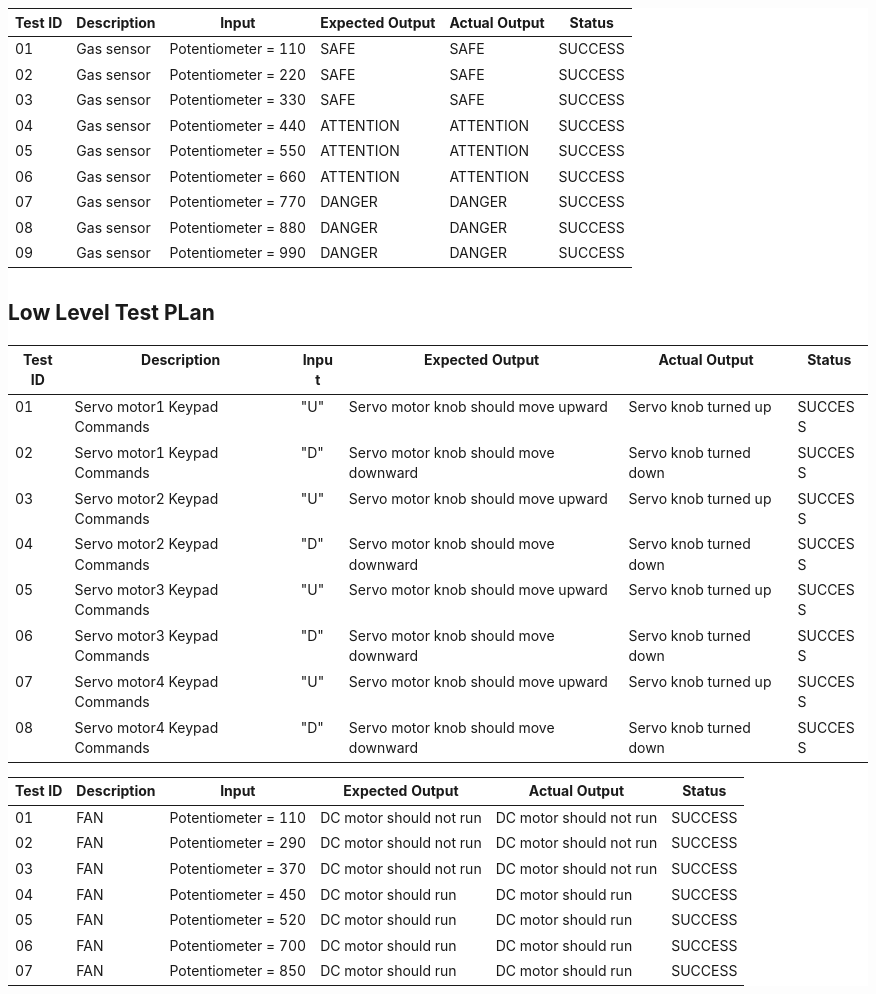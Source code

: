 |Test ID| Description| Input | Expected Output| Actual Output| Status|
|--|-----|-----|--------|-------|-----|
|01  | Gas sensor  | Potentiometer = 110 |  SAFE| SAFE |SUCCESS|
|02  | Gas sensor  | Potentiometer = 220 | SAFE | SAFE |SUCCESS|
|03  | Gas sensor  | Potentiometer = 330| SAFE |SAFE  |SUCCESS|
|04  | Gas sensor  | Potentiometer = 440 | ATTENTION | ATTENTION  |SUCCESS|
|05  | Gas sensor  | Potentiometer = 550| ATTENTION  |ATTENTION   |SUCCESS|
|06  | Gas sensor  | Potentiometer = 660|  ATTENTION |ATTENTION   |SUCCESS|
|07  | Gas sensor  | Potentiometer = 770| DANGER |  DANGER|SUCCESS|
|08  | Gas sensor  | Potentiometer = 880| DANGER |DANGER  |SUCCESS|
|09  | Gas sensor  | Potentiometer = 990|  DANGER|DANGER  |SUCCESS|

## Low Level Test PLan

|Test ID| Description| Input | Expected Output| Actual Output| Status|
|--|-----|-----|--------|-------|-----|
|01  | Servo motor1 Keypad Commands |"U"| Servo motor knob should move upward| Servo knob turned up| SUCCESS|
|02  | Servo motor1 Keypad Commands |"D"| Servo motor knob should move downward| Servo knob turned down|SUCCESS|
|03  | Servo motor2 Keypad Commands |"U"| Servo motor knob should move upward| Servo knob turned up| SUCCESS|
|04  | Servo motor2 Keypad Commands |"D"| Servo motor knob should move downward| Servo knob turned down|SUCCESS|
|05  | Servo motor3 Keypad Commands |"U"| Servo motor knob should move upward| Servo knob turned up| SUCCESS|
|06  | Servo motor3 Keypad Commands |"D"| Servo motor knob should move downward| Servo knob turned down|SUCCESS|
|07  | Servo motor4 Keypad Commands |"U"| Servo motor knob should move upward| Servo knob turned up| SUCCESS|
|08  | Servo motor4 Keypad Commands |"D"| Servo motor knob should move downward| Servo knob turned down|SUCCESS|

|Test ID| Description| Input | Expected Output| Actual Output| Status|
|--|-----|-----|--------|-------|-----|
| 01 | FAN   | Potentiometer = 110 |  DC motor should not run| DC motor should not run |SUCCESS|
| 02 | FAN   | Potentiometer = 290 |  DC motor should not run| DC motor should not run |SUCCESS|
| 03 | FAN   | Potentiometer = 370 |  DC motor should not run| DC motor should not run |SUCCESS|
| 04 | FAN   | Potentiometer = 450 |  DC motor should run| DC motor should run |SUCCESS|
| 05 | FAN   | Potentiometer = 520 |  DC motor should run| DC motor should run |SUCCESS|
| 06 | FAN   | Potentiometer = 700 |  DC motor should run| DC motor should run |SUCCESS|
| 07 | FAN   | Potentiometer = 850 |  DC motor should run| DC motor should run |SUCCESS|
